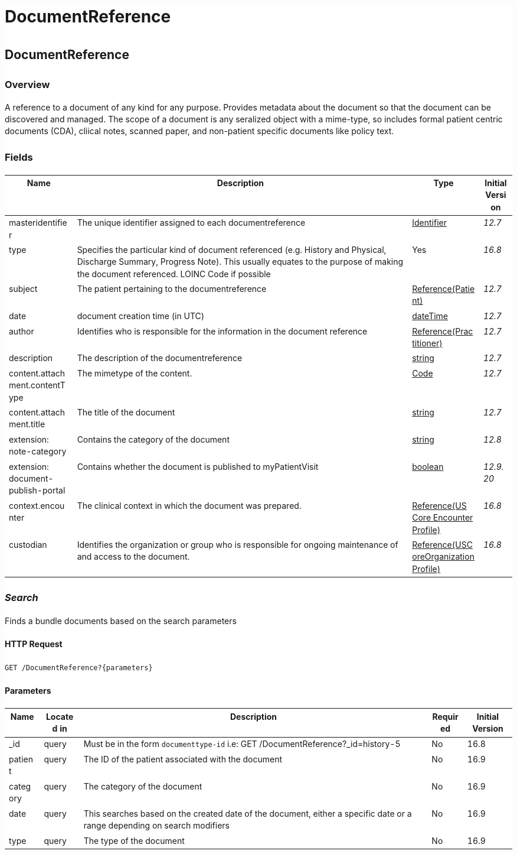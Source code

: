 # DocumentReference

## DocumentReference

### Overview
A reference to a document of any kind for any purpose. Provides metadata about the document so that the document can be discovered and managed. The scope of a document is any seralized object with a mime-type, so includes formal patient centric documents (CDA), cliical notes, scanned paper, and non-patient specific documents like policy text.

### Fields
| Name | Description | Type | Initial Version |
| ---- | ----------- | ---- | --------------- |
| masteridentifier | The unique identifier assigned to each documentreference | [Identifier](https://www.hl7.org/fhir/datatypes.html#Identifier) | _12.7_ |
| type | Specifies the particular kind of document referenced (e.g. History and Physical, Discharge Summary, Progress Note). This usually equates to the purpose of making the document referenced. LOINC Code if possible | Yes | _16.8_
| subject | The patient pertaining to the documentreference | [Reference(Patient)](https://www.hl7.org/fhir/references.html) | _12.7_ |
| date | document creation time (in UTC) | [dateTime](https://www.hl7.org/fhir/datatypes.html#dateTime) | _12.7_ |
| author | Identifies who is responsible for the information in the document reference | [Reference(Practitioner)](https://www.hl7.org/fhir/references.html#Reference) | _12.7_ |
| description | The description of the documentreference | [string](https://www.hl7.org/fhir/datatypes.html#string) | _12.7_ |
| content.attachment.contentType | The mimetype of the content.| [Code](https://www.hl7.org/fhir/datatypes.html#code) | _12.7_ |
| content.attachment.title | The title of the document| [string](https://www.hl7.org/fhir/datatypes.html#string) | _12.7_ |
| extension: note-category | Contains the category of the document | [string](https://www.hl7.org/fhir/datatypes.html#string) | _12.8_ |
| extension: document-publish-portal | Contains whether the document is published to myPatientVisit | [boolean](https://www.hl7.org/fhir/datatypes.html#boolean)  | _12.9.20_ |
| context.encounter | The clinical context in which the document was prepared. | [Reference(US Core Encounter Profile)](https://www.hl7.org/fhir/references.html) | _16.8_ |
| custodian | Identifies the organization or group who is responsible for ongoing maintenance of and access to the document. | [Reference(USCoreOrganizationProfile)](https://www.hl7.org/fhir/references.html) | _16.8_ |


### *Search*
Finds a bundle documents based on the search parameters

#### HTTP Request 
`GET /DocumentReference?{parameters}` 

#### Parameters
| Name | Located in | Description | Required | Initial Version |
| ---- | ---------- | ----------- | -------- | --------------- |
| _id | query | Must be in the form `documenttype-id` i.e: GET /DocumentReference?_id=history-5  | No | 16.8
| patient | query | The ID of the patient associated with the document | No | 16.9
| category | query | The category of the document | No | 16.9
| date | query | This searches based on the created date of the document, either a specific date or a range depending on search modifiers | No | 16.9
| type | query | The type of the document | No | 16.9
